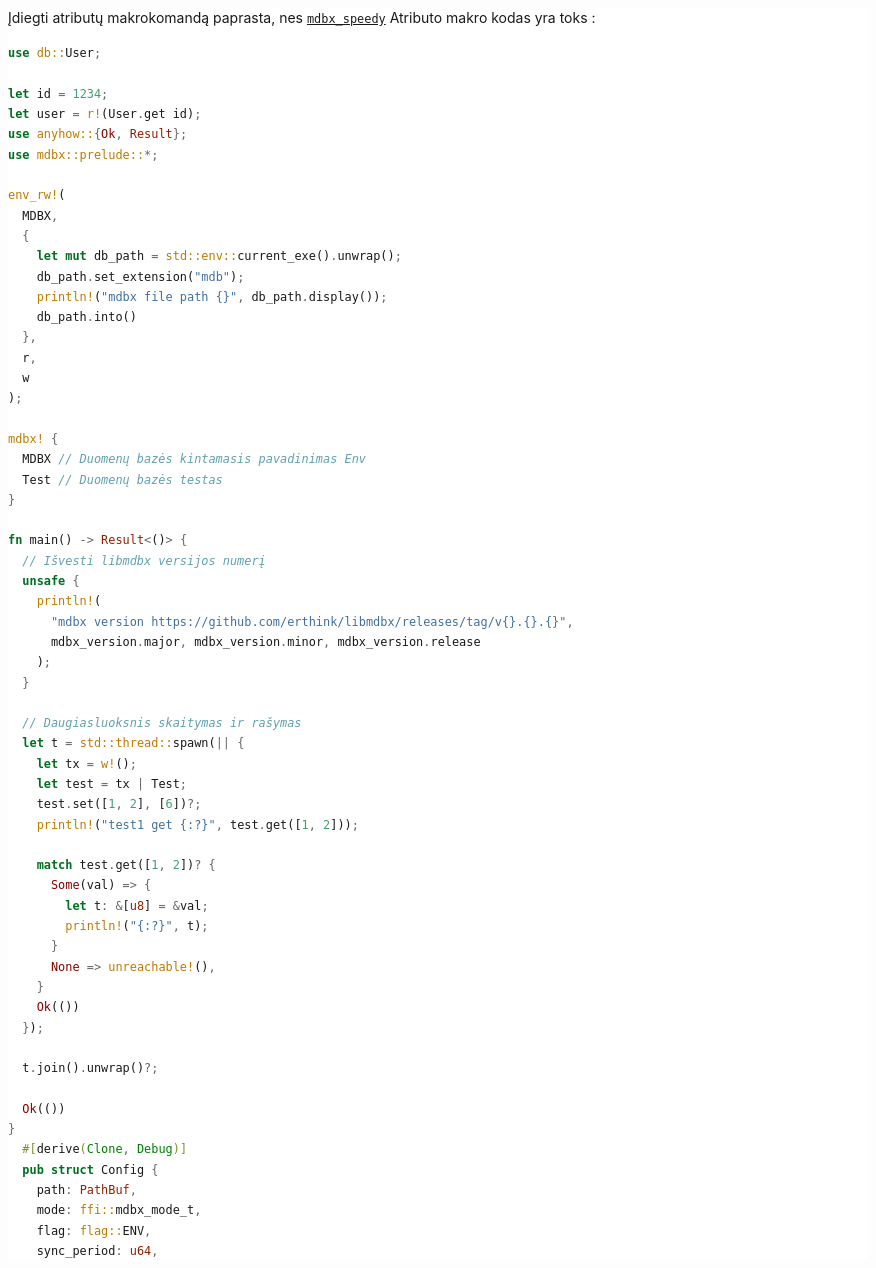 Įdiegti atributų makrokomandą paprasta, nes [`mdbx_speedy`](https://crates.io/crates/mdbx_speedy) Atributo makro kodas yra toks :

```rust
use db::User;

let id = 1234;
let user = r!(User.get id);
use anyhow::{Ok, Result};
use mdbx::prelude::*;

env_rw!(
  MDBX,
  {
    let mut db_path = std::env::current_exe().unwrap();
    db_path.set_extension("mdb");
    println!("mdbx file path {}", db_path.display());
    db_path.into()
  },
  r,
  w
);

mdbx! {
  MDBX // Duomenų bazės kintamasis pavadinimas Env
  Test // Duomenų bazės testas
}

fn main() -> Result<()> {
  // Išvesti libmdbx versijos numerį
  unsafe {
    println!(
      "mdbx version https://github.com/erthink/libmdbx/releases/tag/v{}.{}.{}",
      mdbx_version.major, mdbx_version.minor, mdbx_version.release
    );
  }

  // Daugiasluoksnis skaitymas ir rašymas
  let t = std::thread::spawn(|| {
    let tx = w!();
    let test = tx | Test;
    test.set([1, 2], [6])?;
    println!("test1 get {:?}", test.get([1, 2]));

    match test.get([1, 2])? {
      Some(val) => {
        let t: &[u8] = &val;
        println!("{:?}", t);
      }
      None => unreachable!(),
    }
    Ok(())
  });

  t.join().unwrap()?;

  Ok(())
}
  #[derive(Clone, Debug)]
  pub struct Config {
    path: PathBuf,
    mode: ffi::mdbx_mode_t,
    flag: flag::ENV,
    sync_period: u64,
```